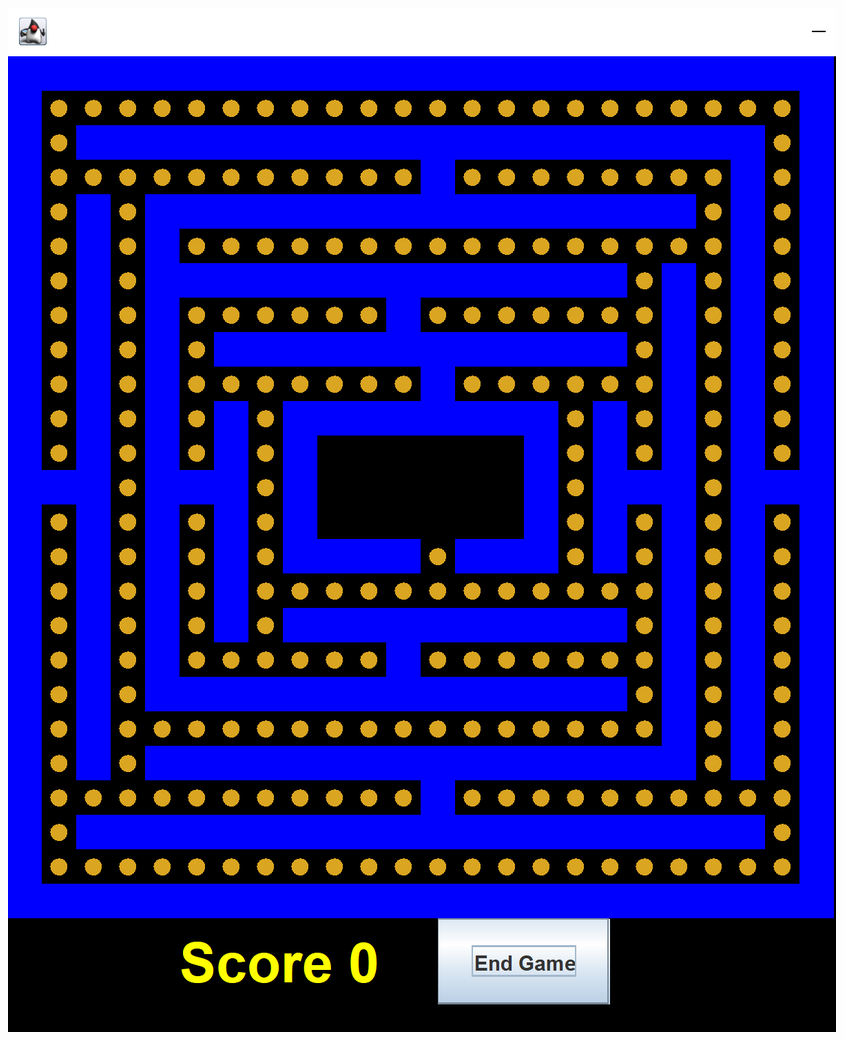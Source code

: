 <img src="gameImage.png"
     alt="Pacman Game Image"
     style="float: left; margin-right: 10px;" />